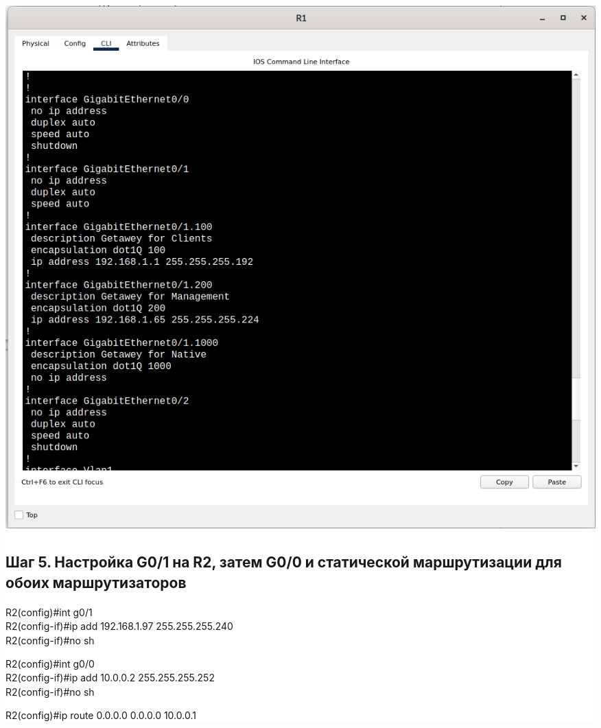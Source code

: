 ![2](2.png)  
## Шаг 5. Настройка G0/1 на R2, затем G0/0 и статической маршрутизации для обоих маршрутизаторов
R2(config)#int g0/1  
R2(config-if)#ip add 192.168.1.97 255.255.255.240  
R2(config-if)#no sh  
  
R2(config)#int g0/0  
R2(config-if)#ip add 10.0.0.2 255.255.255.252  
R2(config-if)#no sh    
  
R2(config)#ip route 0.0.0.0 0.0.0.0 10.0.0.1  
  